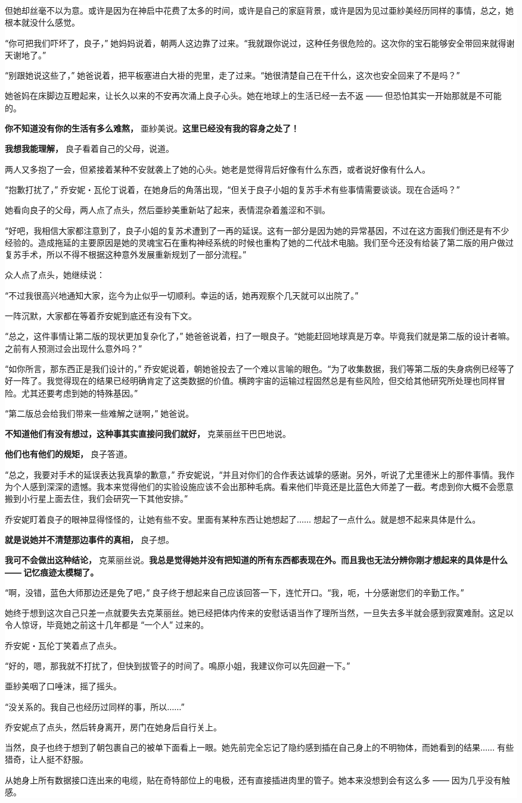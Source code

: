但她却丝毫不以为意。或许是因为在神启中花费了太多的时间，或许是自己的家庭背景，或许是因为见过亜紗美经历同样的事情，总之，她根本就没什么感觉。

“你可把我们吓坏了，良子，” 她妈妈说着，朝两人这边靠了过来。“我就跟你说过，这种任务很危险的。这次你的宝石能够安全带回来就得谢天谢地了。”

“别跟她说这些了，” 她爸说着，把平板塞进白大褂的兜里，走了过来。“她很清楚自己在干什么，这次也安全回来了不是吗？”

她爸妈在床脚边互瞪起来，让长久以来的不安再次涌上良子心头。她在地球上的生活已经一去不返 —— 但恐怕其实一开始那就是不可能的。

**你不知道没有你的生活有多么难熬，** 亜紗美说。**这里已经没有我的容身之处了！**

**我想我能理解，** 良子看着自己的父母，说道。

两人又多抱了一会，但紧接着某种不安就袭上了她的心头。她老是觉得背后好像有什么东西，或者说好像有什么人。

“抱歉打扰了，” 乔安妮・瓦伦丁说着，在她身后的角落出现，“但关于良子小姐的复苏手术有些事情需要谈谈。现在合适吗？”

她看向良子的父母，两人点了点头，然后亜紗美重新站了起来，表情混杂着羞涩和不驯。

“好吧，我相信大家都注意到了，良子小姐的复苏术遭到了一再的延误。这有一部分是因为她的异常基因，不过在这方面我们倒还是有不少经验的。造成拖延的主要原因是她的灵魂宝石在重构神经系统的时候也重构了她的二代战术电脑。我们至今还没有给装了第二版的用户做过复苏手术，所以不得不根据这种意外发展重新规划了一部分流程。”

众人点了点头，她继续说：

“不过我很高兴地通知大家，迄今为止似乎一切顺利。幸运的话，她再观察个几天就可以出院了。”

一阵沉默，大家都在等着乔安妮到底还有没有下文。

“总之，这件事情让第二版的现状更加复杂化了，” 她爸爸说着，扫了一眼良子。“她能赶回地球真是万幸。毕竟我们就是第二版的设计者嘛。之前有人预测过会出现什么意外吗？”

“如你所言，那东西正是我们设计的，” 乔安妮说着，朝她爸投去了一个难以言喻的眼色。“为了收集数据，我们等第二版的失身病例已经等了好一阵了。我觉得现在的结果已经明确肯定了这类数据的价值。横跨宇宙的运输过程固然总是有些风险，但交给其他研究所处理也同样冒险。尤其还要考虑到她的特殊基因。”

“第二版总会给我们带来一些难解之谜啊，” 她爸说。

**不知道他们有没有想过，这种事其实直接问我们就好，** 克莱丽丝干巴巴地说。

**他们也有他们的规矩，** 良子答道。

“总之，我要对手术的延误表达我真挚的歉意，” 乔安妮说，“并且对你们的合作表达诚挚的感谢。另外，听说了尤里德米上的那件事情。我作为个人感到深深的遗憾。我本来觉得他们的实验设施应该不会出那种毛病。看来他们毕竟还是比蓝色大师差了一截。考虑到你大概不会愿意搬到小行星上面去住，我们会研究一下其他安排。”

乔安妮盯着良子的眼神显得怪怪的，让她有些不安。里面有某种东西让她想起了…… 想起了一点什么。就是想不起来具体是什么。

**就是说她并不清楚那边事件的真相，** 良子想。

**我可不会做出这种结论，** 克莱丽丝说。**我总是觉得她并没有把知道的所有东西都表现在外。而且我也无法分辨你刚才想起来的具体是什么 —— 记忆痕迹太模糊了。**

“啊，没错，蓝色大师那边还是免了吧，” 良子终于想起来自己应该回答一下，连忙开口。“我，呃，十分感谢您们的辛勤工作。”

她终于想到这次自己只差一点就要失去克莱丽丝。她已经把体内传来的安慰话语当作了理所当然，一旦失去多半就会感到寂寞难耐。这足以令人惊讶，毕竟她之前这十几年都是 “一个人” 过来的。

乔安妮・瓦伦丁笑着点了点头。

“好的，嗯，那我就不打扰了，但快到拔管子的时间了。鳴原小姐，我建议你可以先回避一下。”

亜紗美咽了口唾沫，摇了摇头。

“没关系的。我自己也经历过同样的事，所以……”

乔安妮点了点头，然后转身离开，房门在她身后自行关上。

当然，良子也终于想到了朝包裹自己的被单下面看上一眼。她先前完全忘记了隐约感到插在自己身上的不明物体，而她看到的结果…… 有些猎奇，让人挺不舒服。

从她身上所有数据接口连出来的电缆，贴在奇特部位上的电极，还有直接插进肉里的管子。她本来没想到会有这么多 —— 因为几乎没有触感。

